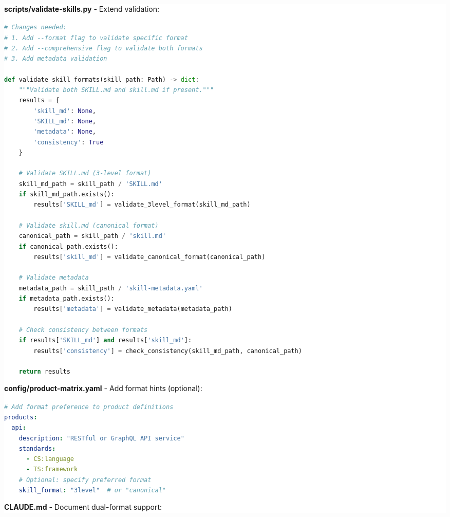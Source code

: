 **scripts/validate-skills.py** - Extend validation:

```python
# Changes needed:
# 1. Add --format flag to validate specific format
# 2. Add --comprehensive flag to validate both formats
# 3. Add metadata validation

def validate_skill_formats(skill_path: Path) -> dict:
    """Validate both SKILL.md and skill.md if present."""
    results = {
        'skill_md': None,
        'SKILL_md': None,
        'metadata': None,
        'consistency': True
    }

    # Validate SKILL.md (3-level format)
    skill_md_path = skill_path / 'SKILL.md'
    if skill_md_path.exists():
        results['SKILL_md'] = validate_3level_format(skill_md_path)

    # Validate skill.md (canonical format)
    canonical_path = skill_path / 'skill.md'
    if canonical_path.exists():
        results['skill_md'] = validate_canonical_format(canonical_path)

    # Validate metadata
    metadata_path = skill_path / 'skill-metadata.yaml'
    if metadata_path.exists():
        results['metadata'] = validate_metadata(metadata_path)

    # Check consistency between formats
    if results['SKILL_md'] and results['skill_md']:
        results['consistency'] = check_consistency(skill_md_path, canonical_path)

    return results
```

**config/product-matrix.yaml** - Add format hints (optional):

```yaml
# Add format preference to product definitions
products:
  api:
    description: "RESTful or GraphQL API service"
    standards:
      - CS:language
      - TS:framework
    # Optional: specify preferred format
    skill_format: "3level"  # or "canonical"
```

**CLAUDE.md** - Document dual-format support:
